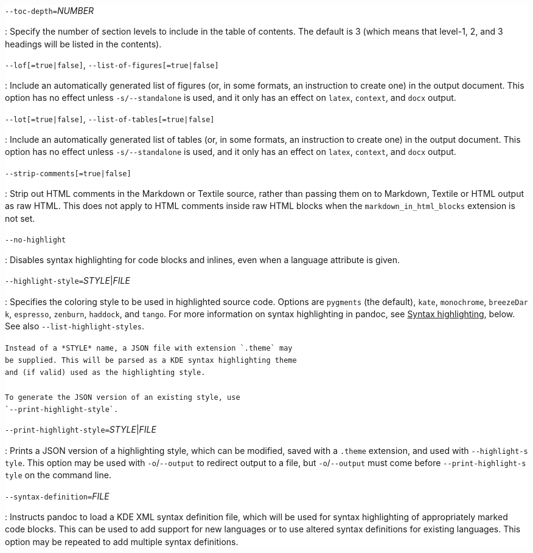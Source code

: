 `--toc-depth=`*NUMBER*

:   Specify the number of section levels to include in the table of
    contents. The default is 3 (which means that level-1, 2, and 3
    headings will be listed in the contents).

`--lof[=true|false]`, `--list-of-figures[=true|false]`

:   Include an automatically generated list of figures (or, in some
    formats, an instruction to create one) in the output document. This
    option has no effect unless `-s/--standalone` is used, and it only
    has an effect on `latex`, `context`, and `docx` output.

`--lot[=true|false]`, `--list-of-tables[=true|false]`

:   Include an automatically generated list of tables (or, in some
    formats, an instruction to create one) in the output document. This
    option has no effect unless `-s/--standalone` is used, and it only
    has an effect on `latex`, `context`, and `docx` output.

`--strip-comments[=true|false]`

:   Strip out HTML comments in the Markdown or Textile source, rather
    than passing them on to Markdown, Textile or HTML output as raw
    HTML. This does not apply to HTML comments inside raw HTML blocks
    when the `markdown_in_html_blocks` extension is not set.

`--no-highlight`

:   Disables syntax highlighting for code blocks and inlines, even when
    a language attribute is given.

`--highlight-style=`*STYLE*\|*FILE*

:   Specifies the coloring style to be used in highlighted source code.
    Options are `pygments` (the default), `kate`, `monochrome`,
    `breezeDark`, `espresso`, `zenburn`, `haddock`, and `tango`. For
    more information on syntax highlighting in pandoc, see [Syntax
    highlighting](#syntax-highlighting), below. See also
    `--list-highlight-styles`.

    Instead of a *STYLE* name, a JSON file with extension `.theme` may
    be supplied. This will be parsed as a KDE syntax highlighting theme
    and (if valid) used as the highlighting style.

    To generate the JSON version of an existing style, use
    `--print-highlight-style`.

`--print-highlight-style=`*STYLE*\|*FILE*

:   Prints a JSON version of a highlighting style, which can be
    modified, saved with a `.theme` extension, and used with
    `--highlight-style`. This option may be used with `-o`/`--output` to
    redirect output to a file, but `-o`/`--output` must come before
    `--print-highlight-style` on the command line.

`--syntax-definition=`*FILE*

:   Instructs pandoc to load a KDE XML syntax definition file, which
    will be used for syntax highlighting of appropriately marked code
    blocks. This can be used to add support for new languages or to use
    altered syntax definitions for existing languages. This option may
    be repeated to add multiple syntax definitions.
